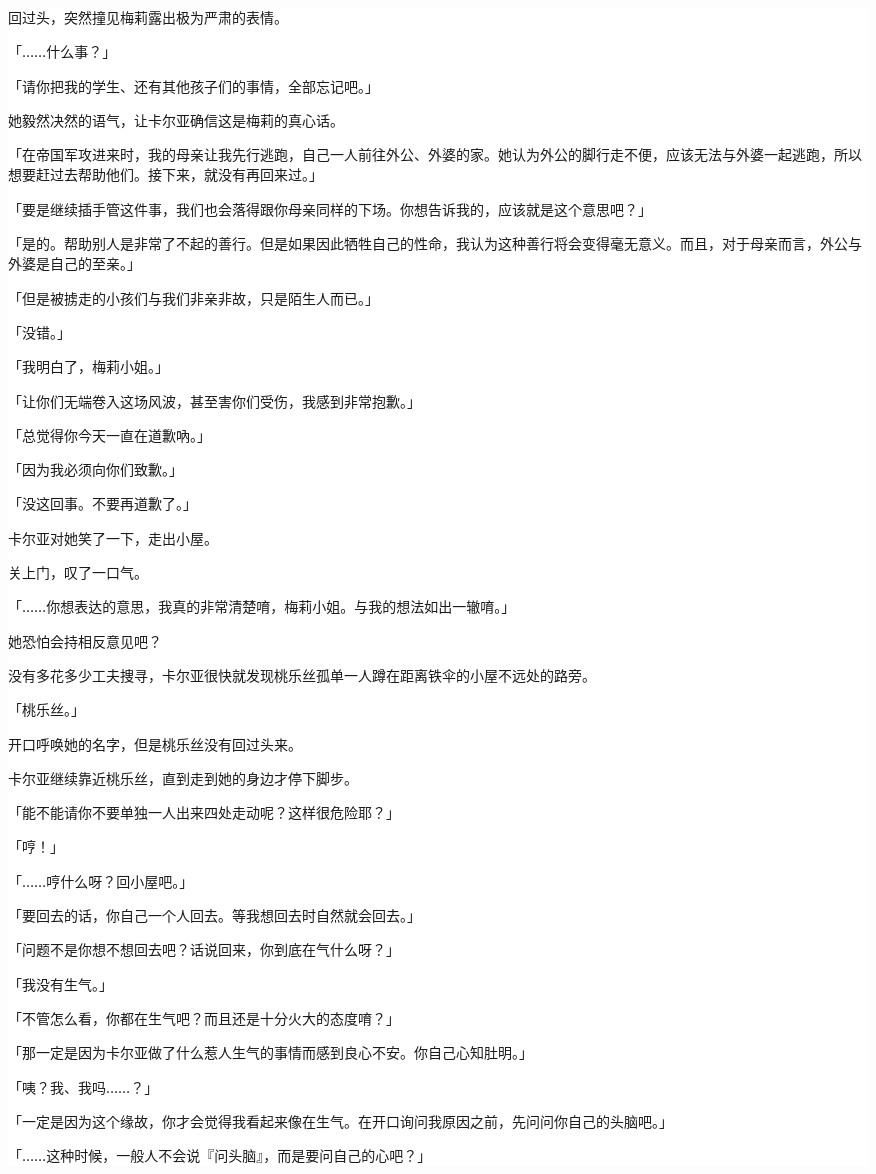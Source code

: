 回过头，突然撞见梅莉露出极为严肃的表情。

「……什么事？」

「请你把我的学生、还有其他孩子们的事情，全部忘记吧。」

她毅然决然的语气，让卡尔亚确信这是梅莉的真心话。

「在帝国军攻进来时，我的母亲让我先行逃跑，自己一人前往外公、外婆的家。她认为外公的脚行走不便，应该无法与外婆一起逃跑，所以想要赶过去帮助他们。接下来，就没有再回来过。」

「要是继续插手管这件事，我们也会落得跟你母亲同样的下场。你想告诉我的，应该就是这个意思吧？」

「是的。帮助别人是非常了不起的善行。但是如果因此牺牲自己的性命，我认为这种善行将会变得毫无意义。而且，对于母亲而言，外公与外婆是自己的至亲。」

「但是被掳走的小孩们与我们非亲非故，只是陌生人而已。」

「没错。」

「我明白了，梅莉小姐。」

「让你们无端卷入这场风波，甚至害你们受伤，我感到非常抱歉。」

「总觉得你今天一直在道歉吶。」

「因为我必须向你们致歉。」

「没这回事。不要再道歉了。」

卡尔亚对她笑了一下，走出小屋。

关上门，叹了一口气。

「……你想表达的意思，我真的非常清楚唷，梅莉小姐。与我的想法如出一辙唷。」

她恐怕会持相反意见吧？

没有多花多少工夫捜寻，卡尔亚很快就发现桃乐丝孤单一人蹲在距离铁伞的小屋不远处的路旁。

「桃乐丝。」

开口呼唤她的名字，但是桃乐丝没有回过头来。

卡尔亚继续靠近桃乐丝，直到走到她的身边才停下脚步。

「能不能请你不要单独一人出来四处走动呢？这样很危险耶？」

「哼！」

「……哼什么呀？回小屋吧。」

「要回去的话，你自己一个人回去。等我想回去时自然就会回去。」

「问题不是你想不想回去吧？话说回来，你到底在气什么呀？」

「我没有生气。」

「不管怎么看，你都在生气吧？而且还是十分火大的态度唷？」

「那一定是因为卡尔亚做了什么惹人生气的事情而感到良心不安。你自己心知肚明。」

「咦？我、我吗……？」

「一定是因为这个缘故，你才会觉得我看起来像在生气。在开口询问我原因之前，先问问你自己的头脑吧。」

「……这种时候，一般人不会说『问头脑』，而是要问自己的心吧？」

